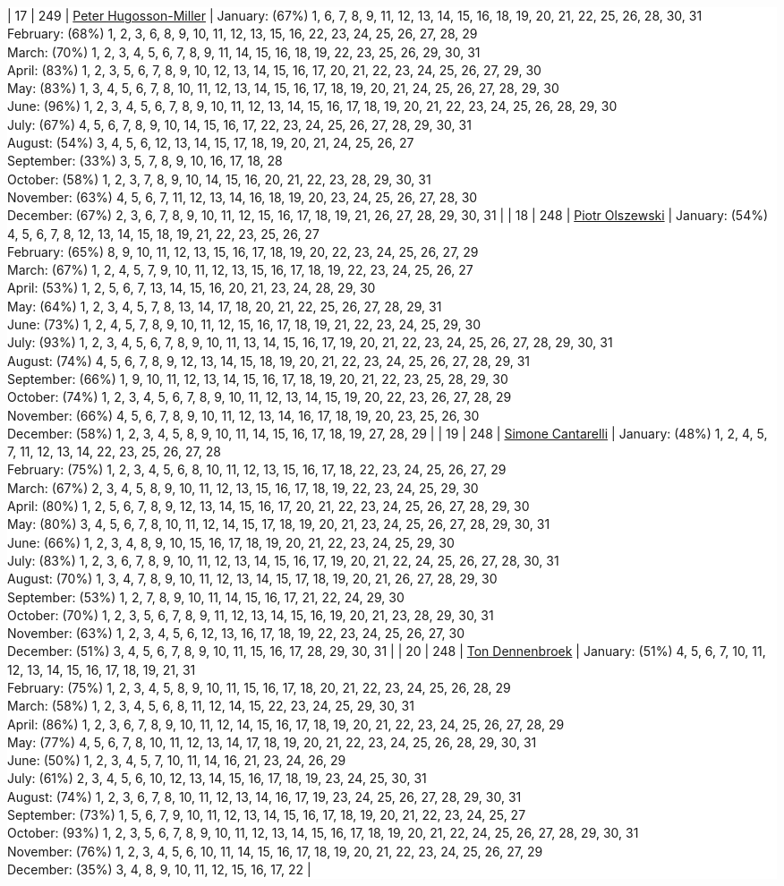 | 17 | 249 | [Peter Hugosson-Miller](https://www.worldcubeassociation.org/persons/2021HUGO01) | January: (67%) 1, 6, 7, 8, 9, 11, 12, 13, 14, 15, 16, 18, 19, 20, 21, 22, 25, 26, 28, 30, 31<br />February: (68%) 1, 2, 3, 6, 8, 9, 10, 11, 12, 13, 15, 16, 22, 23, 24, 25, 26, 27, 28, 29<br />March: (70%) 1, 2, 3, 4, 5, 6, 7, 8, 9, 11, 14, 15, 16, 18, 19, 22, 23, 25, 26, 29, 30, 31<br />April: (83%) 1, 2, 3, 5, 6, 7, 8, 9, 10, 12, 13, 14, 15, 16, 17, 20, 21, 22, 23, 24, 25, 26, 27, 29, 30<br />May: (83%) 1, 3, 4, 5, 6, 7, 8, 10, 11, 12, 13, 14, 15, 16, 17, 18, 19, 20, 21, 24, 25, 26, 27, 28, 29, 30<br />June: (96%) 1, 2, 3, 4, 5, 6, 7, 8, 9, 10, 11, 12, 13, 14, 15, 16, 17, 18, 19, 20, 21, 22, 23, 24, 25, 26, 28, 29, 30<br />July: (67%) 4, 5, 6, 7, 8, 9, 10, 14, 15, 16, 17, 22, 23, 24, 25, 26, 27, 28, 29, 30, 31<br />August: (54%) 3, 4, 5, 6, 12, 13, 14, 15, 17, 18, 19, 20, 21, 24, 25, 26, 27<br />September: (33%) 3, 5, 7, 8, 9, 10, 16, 17, 18, 28<br />October: (58%) 1, 2, 3, 7, 8, 9, 10, 14, 15, 16, 20, 21, 22, 23, 28, 29, 30, 31<br />November: (63%) 4, 5, 6, 7, 11, 12, 13, 14, 16, 18, 19, 20, 23, 24, 25, 26, 27, 28, 30<br />December: (67%) 2, 3, 6, 7, 8, 9, 10, 11, 12, 15, 16, 17, 18, 19, 21, 26, 27, 28, 29, 30, 31 |
| 18 | 248 | [Piotr Olszewski](https://www.worldcubeassociation.org/persons/2013OLSZ02) | January: (54%) 4, 5, 6, 7, 8, 12, 13, 14, 15, 18, 19, 21, 22, 23, 25, 26, 27<br />February: (65%) 8, 9, 10, 11, 12, 13, 15, 16, 17, 18, 19, 20, 22, 23, 24, 25, 26, 27, 29<br />March: (67%) 1, 2, 4, 5, 7, 9, 10, 11, 12, 13, 15, 16, 17, 18, 19, 22, 23, 24, 25, 26, 27<br />April: (53%) 1, 2, 5, 6, 7, 13, 14, 15, 16, 20, 21, 23, 24, 28, 29, 30<br />May: (64%) 1, 2, 3, 4, 5, 7, 8, 13, 14, 17, 18, 20, 21, 22, 25, 26, 27, 28, 29, 31<br />June: (73%) 1, 2, 4, 5, 7, 8, 9, 10, 11, 12, 15, 16, 17, 18, 19, 21, 22, 23, 24, 25, 29, 30<br />July: (93%) 1, 2, 3, 4, 5, 6, 7, 8, 9, 10, 11, 13, 14, 15, 16, 17, 19, 20, 21, 22, 23, 24, 25, 26, 27, 28, 29, 30, 31<br />August: (74%) 4, 5, 6, 7, 8, 9, 12, 13, 14, 15, 18, 19, 20, 21, 22, 23, 24, 25, 26, 27, 28, 29, 31<br />September: (66%) 1, 9, 10, 11, 12, 13, 14, 15, 16, 17, 18, 19, 20, 21, 22, 23, 25, 28, 29, 30<br />October: (74%) 1, 2, 3, 4, 5, 6, 7, 8, 9, 10, 11, 12, 13, 14, 15, 19, 20, 22, 23, 26, 27, 28, 29<br />November: (66%) 4, 5, 6, 7, 8, 9, 10, 11, 12, 13, 14, 16, 17, 18, 19, 20, 23, 25, 26, 30<br />December: (58%) 1, 2, 3, 4, 5, 8, 9, 10, 11, 14, 15, 16, 17, 18, 19, 27, 28, 29 |
| 19 | 248 | [Simone Cantarelli](https://www.worldcubeassociation.org/persons/2012CANT02) | January: (48%) 1, 2, 4, 5, 7, 11, 12, 13, 14, 22, 23, 25, 26, 27, 28<br />February: (75%) 1, 2, 3, 4, 5, 6, 8, 10, 11, 12, 13, 15, 16, 17, 18, 22, 23, 24, 25, 26, 27, 29<br />March: (67%) 2, 3, 4, 5, 8, 9, 10, 11, 12, 13, 15, 16, 17, 18, 19, 22, 23, 24, 25, 29, 30<br />April: (80%) 1, 2, 5, 6, 7, 8, 9, 12, 13, 14, 15, 16, 17, 20, 21, 22, 23, 24, 25, 26, 27, 28, 29, 30<br />May: (80%) 3, 4, 5, 6, 7, 8, 10, 11, 12, 14, 15, 17, 18, 19, 20, 21, 23, 24, 25, 26, 27, 28, 29, 30, 31<br />June: (66%) 1, 2, 3, 4, 8, 9, 10, 15, 16, 17, 18, 19, 20, 21, 22, 23, 24, 25, 29, 30<br />July: (83%) 1, 2, 3, 6, 7, 8, 9, 10, 11, 12, 13, 14, 15, 16, 17, 19, 20, 21, 22, 24, 25, 26, 27, 28, 30, 31<br />August: (70%) 1, 3, 4, 7, 8, 9, 10, 11, 12, 13, 14, 15, 17, 18, 19, 20, 21, 26, 27, 28, 29, 30<br />September: (53%) 1, 2, 7, 8, 9, 10, 11, 14, 15, 16, 17, 21, 22, 24, 29, 30<br />October: (70%) 1, 2, 3, 5, 6, 7, 8, 9, 11, 12, 13, 14, 15, 16, 19, 20, 21, 23, 28, 29, 30, 31<br />November: (63%) 1, 2, 3, 4, 5, 6, 12, 13, 16, 17, 18, 19, 22, 23, 24, 25, 26, 27, 30<br />December: (51%) 3, 4, 5, 6, 7, 8, 9, 10, 11, 15, 16, 17, 28, 29, 30, 31 |
| 20 | 248 | [Ton Dennenbroek](https://www.worldcubeassociation.org/persons/2003DENN01) | January: (51%) 4, 5, 6, 7, 10, 11, 12, 13, 14, 15, 16, 17, 18, 19, 21, 31<br />February: (75%) 1, 2, 3, 4, 5, 8, 9, 10, 11, 15, 16, 17, 18, 20, 21, 22, 23, 24, 25, 26, 28, 29<br />March: (58%) 1, 2, 3, 4, 5, 6, 8, 11, 12, 14, 15, 22, 23, 24, 25, 29, 30, 31<br />April: (86%) 1, 2, 3, 6, 7, 8, 9, 10, 11, 12, 14, 15, 16, 17, 18, 19, 20, 21, 22, 23, 24, 25, 26, 27, 28, 29<br />May: (77%) 4, 5, 6, 7, 8, 10, 11, 12, 13, 14, 17, 18, 19, 20, 21, 22, 23, 24, 25, 26, 28, 29, 30, 31<br />June: (50%) 1, 2, 3, 4, 5, 7, 10, 11, 14, 16, 21, 23, 24, 26, 29<br />July: (61%) 2, 3, 4, 5, 6, 10, 12, 13, 14, 15, 16, 17, 18, 19, 23, 24, 25, 30, 31<br />August: (74%) 1, 2, 3, 6, 7, 8, 10, 11, 12, 13, 14, 16, 17, 19, 23, 24, 25, 26, 27, 28, 29, 30, 31<br />September: (73%) 1, 5, 6, 7, 9, 10, 11, 12, 13, 14, 15, 16, 17, 18, 19, 20, 21, 22, 23, 24, 25, 27<br />October: (93%) 1, 2, 3, 5, 6, 7, 8, 9, 10, 11, 12, 13, 14, 15, 16, 17, 18, 19, 20, 21, 22, 24, 25, 26, 27, 28, 29, 30, 31<br />November: (76%) 1, 2, 3, 4, 5, 6, 10, 11, 14, 15, 16, 17, 18, 19, 20, 21, 22, 23, 24, 25, 26, 27, 29<br />December: (35%) 3, 4, 8, 9, 10, 11, 12, 15, 16, 17, 22 |